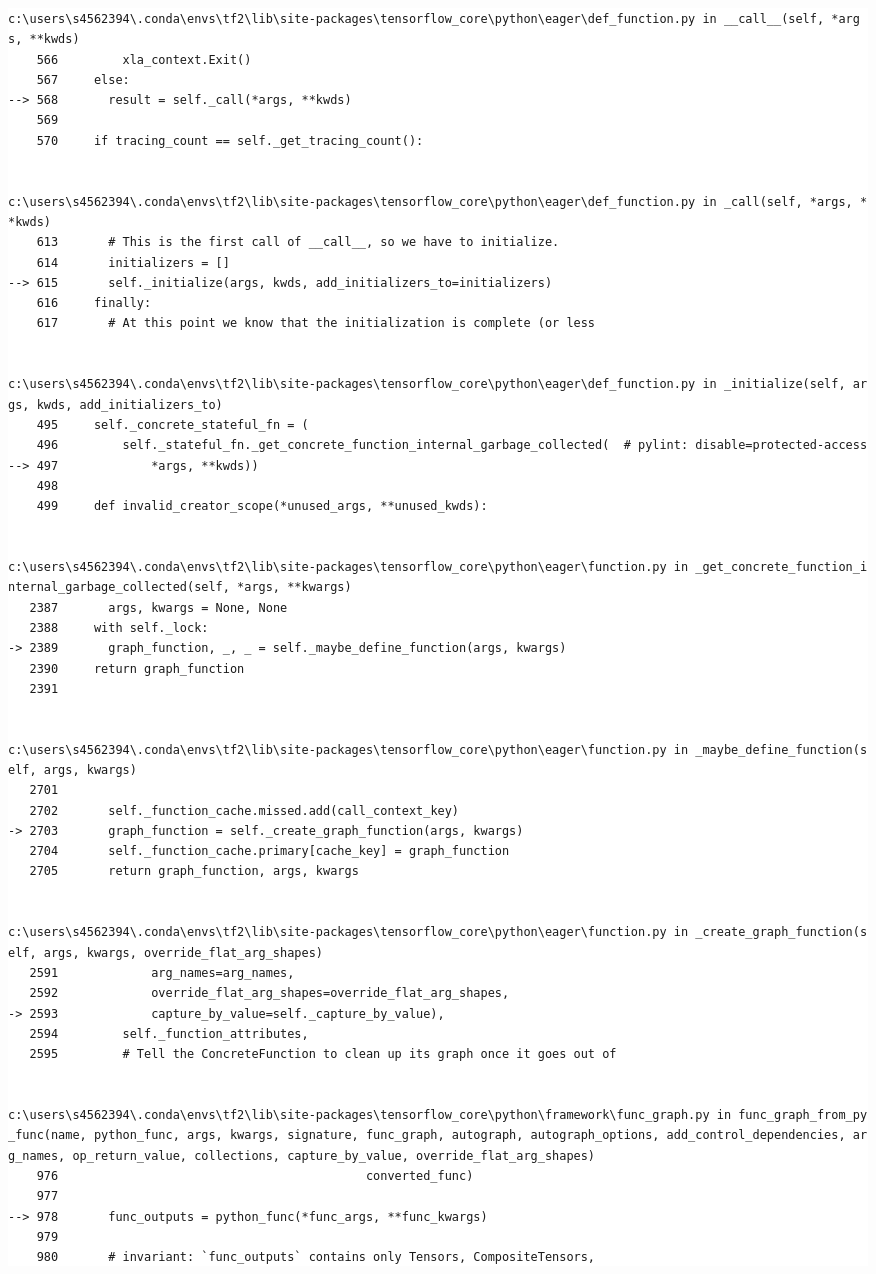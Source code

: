 
    c:\users\s4562394\.conda\envs\tf2\lib\site-packages\tensorflow_core\python\eager\def_function.py in __call__(self, *args, **kwds)
        566         xla_context.Exit()
        567     else:
    --> 568       result = self._call(*args, **kwds)
        569 
        570     if tracing_count == self._get_tracing_count():
    

    c:\users\s4562394\.conda\envs\tf2\lib\site-packages\tensorflow_core\python\eager\def_function.py in _call(self, *args, **kwds)
        613       # This is the first call of __call__, so we have to initialize.
        614       initializers = []
    --> 615       self._initialize(args, kwds, add_initializers_to=initializers)
        616     finally:
        617       # At this point we know that the initialization is complete (or less
    

    c:\users\s4562394\.conda\envs\tf2\lib\site-packages\tensorflow_core\python\eager\def_function.py in _initialize(self, args, kwds, add_initializers_to)
        495     self._concrete_stateful_fn = (
        496         self._stateful_fn._get_concrete_function_internal_garbage_collected(  # pylint: disable=protected-access
    --> 497             *args, **kwds))
        498 
        499     def invalid_creator_scope(*unused_args, **unused_kwds):
    

    c:\users\s4562394\.conda\envs\tf2\lib\site-packages\tensorflow_core\python\eager\function.py in _get_concrete_function_internal_garbage_collected(self, *args, **kwargs)
       2387       args, kwargs = None, None
       2388     with self._lock:
    -> 2389       graph_function, _, _ = self._maybe_define_function(args, kwargs)
       2390     return graph_function
       2391 
    

    c:\users\s4562394\.conda\envs\tf2\lib\site-packages\tensorflow_core\python\eager\function.py in _maybe_define_function(self, args, kwargs)
       2701 
       2702       self._function_cache.missed.add(call_context_key)
    -> 2703       graph_function = self._create_graph_function(args, kwargs)
       2704       self._function_cache.primary[cache_key] = graph_function
       2705       return graph_function, args, kwargs
    

    c:\users\s4562394\.conda\envs\tf2\lib\site-packages\tensorflow_core\python\eager\function.py in _create_graph_function(self, args, kwargs, override_flat_arg_shapes)
       2591             arg_names=arg_names,
       2592             override_flat_arg_shapes=override_flat_arg_shapes,
    -> 2593             capture_by_value=self._capture_by_value),
       2594         self._function_attributes,
       2595         # Tell the ConcreteFunction to clean up its graph once it goes out of
    

    c:\users\s4562394\.conda\envs\tf2\lib\site-packages\tensorflow_core\python\framework\func_graph.py in func_graph_from_py_func(name, python_func, args, kwargs, signature, func_graph, autograph, autograph_options, add_control_dependencies, arg_names, op_return_value, collections, capture_by_value, override_flat_arg_shapes)
        976                                           converted_func)
        977 
    --> 978       func_outputs = python_func(*func_args, **func_kwargs)
        979 
        980       # invariant: `func_outputs` contains only Tensors, CompositeTensors,
    